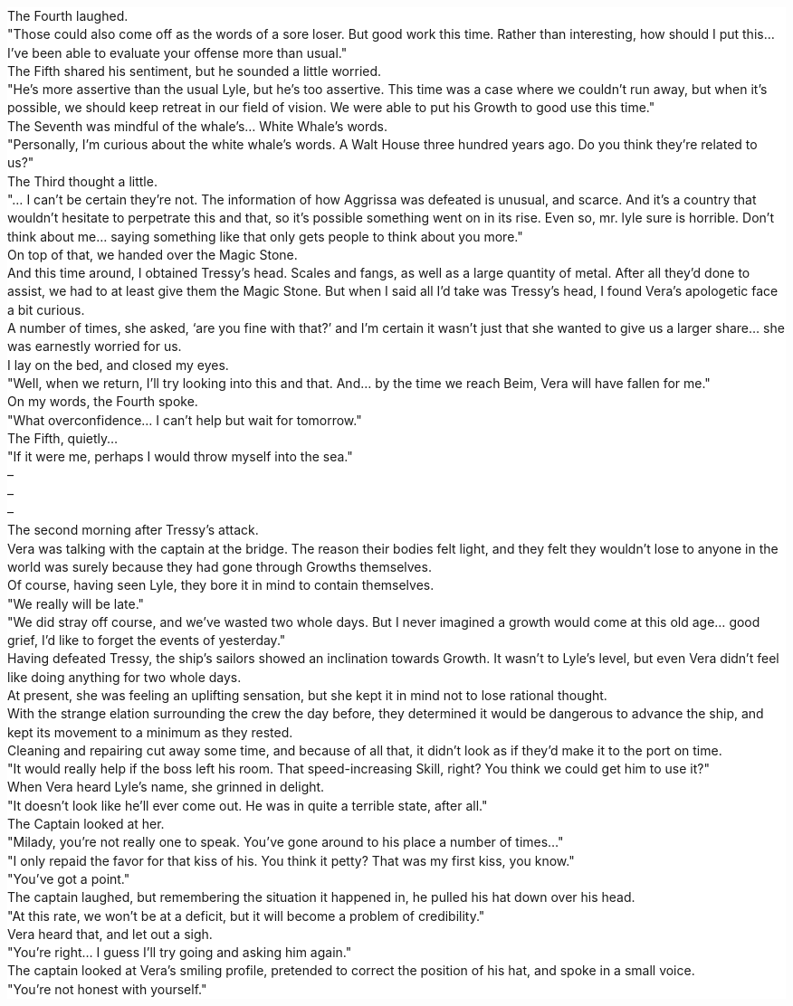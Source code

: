 The Fourth laughed.<br/>
"Those could also come off as the words of a sore loser. But good work this time. Rather than interesting, how should I put this… I’ve been able to evaluate your offense more than usual."<br/>
The Fifth shared his sentiment, but he sounded a little worried.<br/>
"He’s more assertive than the usual Lyle, but he’s too assertive. This time was a case where we couldn’t run away, but when it’s possible, we should keep retreat in our field of vision. We were able to put his Growth to good use this time."<br/>
The Seventh was mindful of the whale’s… White Whale’s words.<br/>
"Personally, I’m curious about the white whale’s words. A Walt House three hundred years ago. Do you think they’re related to us?"<br/>
The Third thought a little.<br/>
"… I can’t be certain they’re not. The information of how Aggrissa was defeated is unusual, and scarce. And it’s a country that wouldn’t hesitate to perpetrate this and that, so it’s possible something went on in its rise. Even so, mr. lyle sure is horrible. Don’t think about me… saying something like that only gets people to think about you more."<br/>
On top of that, we handed over the Magic Stone.<br/>
And this time around, I obtained Tressy’s head. Scales and fangs, as well as a large quantity of metal. After all they’d done to assist, we had to at least give them the Magic Stone. But when I said all I’d take was Tressy’s head, I found Vera’s apologetic face a bit curious.<br/>
A number of times, she asked, ‘are you fine with that?’ and I’m certain it wasn’t just that she wanted to give us a larger share… she was earnestly worried for us.<br/>
I lay on the bed, and closed my eyes.<br/>
"Well, when we return, I’ll try looking into this and that. And… by the time we reach Beim, Vera will have fallen for me."<br/>
On my words, the Fourth spoke.<br/>
"What overconfidence… I can’t help but wait for tomorrow."<br/>
The Fifth, quietly…<br/>
"If it were me, perhaps I would throw myself into the sea."<br/>
–<br/>
–<br/>
–<br/>
The second morning after Tressy’s attack.<br/>
Vera was talking with the captain at the bridge. The reason their bodies felt light, and they felt they wouldn’t lose to anyone in the world was surely because they had gone through Growths themselves.<br/>
Of course, having seen Lyle, they bore it in mind to contain themselves.<br/>
"We really will be late."<br/>
"We did stray off course, and we’ve wasted two whole days. But I never imagined a growth would come at this old age… good grief, I’d like to forget the events of yesterday."<br/>
Having defeated Tressy, the ship’s sailors showed an inclination towards Growth. It wasn’t to Lyle’s level, but even Vera didn’t feel like doing anything for two whole days.<br/>
At present, she was feeling an uplifting sensation, but she kept it in mind not to lose rational thought.<br/>
With the strange elation surrounding the crew the day before, they determined it would be dangerous to advance the ship, and kept its movement to a minimum as they rested.<br/>
Cleaning and repairing cut away some time, and because of all that, it didn’t look as if they’d make it to the port on time.<br/>
"It would really help if the boss left his room. That speed-increasing Skill, right? You think we could get him to use it?"<br/>
When Vera heard Lyle’s name, she grinned in delight.<br/>
"It doesn’t look like he’ll ever come out. He was in quite a terrible state, after all."<br/>
The Captain looked at her.<br/>
"Milady, you’re not really one to speak. You’ve gone around to his place a number of times…"<br/>
"I only repaid the favor for that kiss of his. You think it petty? That was my first kiss, you know."<br/>
"You’ve got a point."<br/>
The captain laughed, but remembering the situation it happened in, he pulled his hat down over his head.<br/>
"At this rate, we won’t be at a deficit, but it will become a problem of credibility."<br/>
Vera heard that, and let out a sigh.<br/>
"You’re right… I guess I’ll try going and asking him again."<br/>
The captain looked at Vera’s smiling profile, pretended to correct the position of his hat, and spoke in a small voice.<br/>
"You’re not honest with yourself."<br/>